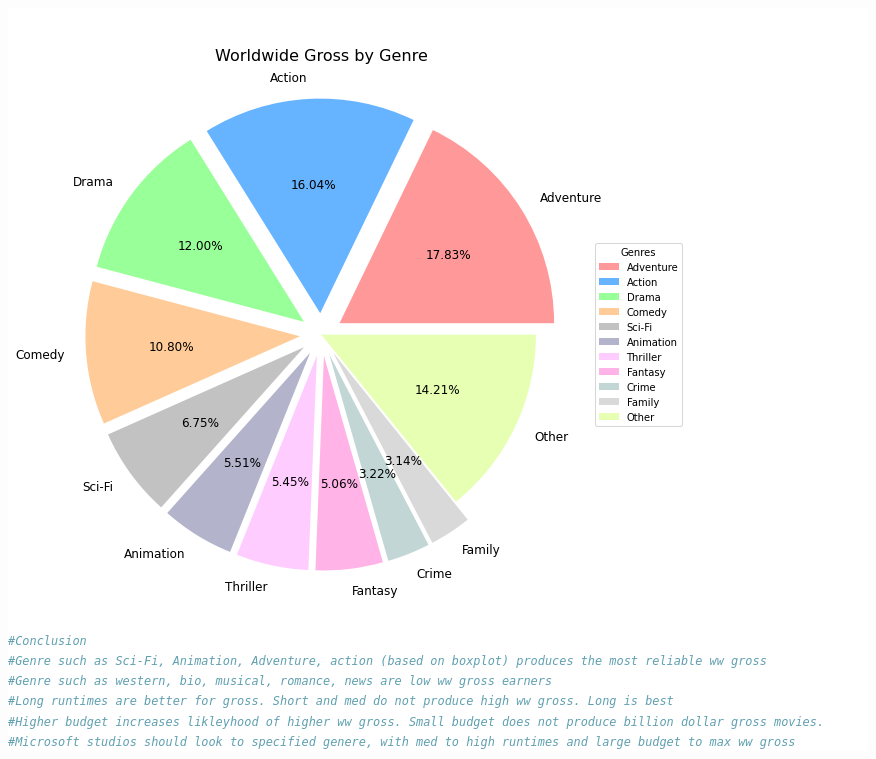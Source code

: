 ```python



```


    
![png](output_58_0.png)
    



```python
#Conclusion
#Genre such as Sci-Fi, Animation, Adventure, action (based on boxplot) produces the most reliable ww gross
#Genre such as western, bio, musical, romance, news are low ww gross earners
#Long runtimes are better for gross. Short and med do not produce high ww gross. Long is best
#Higher budget increases likleyhood of higher ww gross. Small budget does not produce billion dollar gross movies.
#Microsoft studios should look to specified genere, with med to high runtimes and large budget to max ww gross
```
